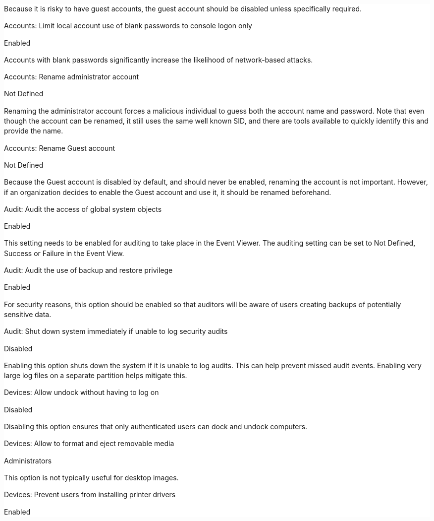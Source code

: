 <td style="border:1px solid black;"><p>Because it is risky to have guest accounts, the guest account should be disabled unless specifically required.</p></td>
</tr>
<tr class="odd">
<td style="border:1px solid black;"><p>Accounts: Limit local account use of blank passwords to console logon only</p></td>
<td style="border:1px solid black;"><p>Enabled</p></td>
<td style="border:1px solid black;"><p>Accounts with blank passwords significantly increase the likelihood of network-based attacks.</p></td>
</tr>
<tr class="even">
<td style="border:1px solid black;"><p>Accounts: Rename administrator account</p></td>
<td style="border:1px solid black;"><p>Not Defined</p></td>
<td style="border:1px solid black;"><p>Renaming the administrator account forces a malicious individual to guess both the account name and password. Note that even though the account can be renamed, it still uses the same well known SID, and there are tools available to quickly identify this and provide the name.</p></td>
</tr>
<tr class="odd">
<td style="border:1px solid black;"><p>Accounts: Rename Guest account</p></td>
<td style="border:1px solid black;"><p>Not Defined</p></td>
<td style="border:1px solid black;"><p>Because the Guest account is disabled by default, and should never be enabled, renaming the account is not important. However, if an organization decides to enable the Guest account and use it, it should be renamed beforehand.</p></td>
</tr>
<tr class="even">
<td style="border:1px solid black;"><p>Audit: Audit the access of global system objects</p></td>
<td style="border:1px solid black;"><p>Enabled</p></td>
<td style="border:1px solid black;"><p>This setting needs to be enabled for auditing to take place in the Event Viewer. The auditing setting can be set to Not Defined, Success or Failure in the Event View.</p></td>
</tr>
<tr class="odd">
<td style="border:1px solid black;"><p>Audit: Audit the use of backup and restore privilege</p></td>
<td style="border:1px solid black;"><p>Enabled</p></td>
<td style="border:1px solid black;"><p>For security reasons, this option should be enabled so that auditors will be aware of users creating backups of potentially sensitive data.</p></td>
</tr>
<tr class="even">
<td style="border:1px solid black;"><p>Audit: Shut down system immediately if unable to log security audits</p></td>
<td style="border:1px solid black;"><p>Disabled</p></td>
<td style="border:1px solid black;"><p>Enabling this option shuts down the system if it is unable to log audits. This can help prevent missed audit events. Enabling very large log files on a separate partition helps mitigate this.</p></td>
</tr>
<tr class="odd">
<td style="border:1px solid black;"><p>Devices: Allow undock without having to log on</p></td>
<td style="border:1px solid black;"><p>Disabled</p></td>
<td style="border:1px solid black;"><p>Disabling this option ensures that only authenticated users can dock and undock computers.</p></td>
</tr>
<tr class="even">
<td style="border:1px solid black;"><p>Devices: Allow to format and eject removable media</p></td>
<td style="border:1px solid black;"><p>Administrators</p></td>
<td style="border:1px solid black;"><p>This option is not typically useful for desktop images.</p></td>
</tr>
<tr class="odd">
<td style="border:1px solid black;"><p>Devices: Prevent users from installing printer drivers</p></td>
<td style="border:1px solid black;"><p>Enabled</p></td>